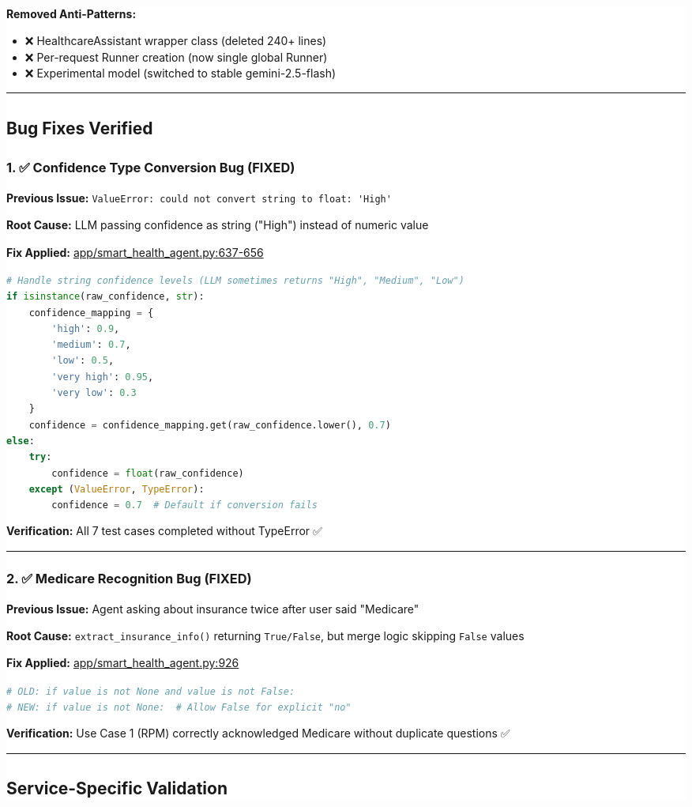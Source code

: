**Removed Anti-Patterns:**
- ❌ HealthcareAssistant wrapper class (deleted 240+ lines)
- ❌ Per-request Runner creation (now single global Runner)
- ❌ Experimental model (switched to stable gemini-2.5-flash)

---

## Bug Fixes Verified

### 1. ✅ Confidence Type Conversion Bug (FIXED)

**Previous Issue:** `ValueError: could not convert string to float: 'High'`

**Root Cause:** LLM passing confidence as string ("High") instead of numeric value

**Fix Applied:** [app/smart_health_agent.py:637-656](app/smart_health_agent.py#L637-656)
```python
# Handle string confidence levels (LLM sometimes returns "High", "Medium", "Low")
if isinstance(raw_confidence, str):
    confidence_mapping = {
        'high': 0.9,
        'medium': 0.7,
        'low': 0.5,
        'very high': 0.95,
        'very low': 0.3
    }
    confidence = confidence_mapping.get(raw_confidence.lower(), 0.7)
else:
    try:
        confidence = float(raw_confidence)
    except (ValueError, TypeError):
        confidence = 0.7  # Default if conversion fails
```

**Verification:** All 7 test cases completed without TypeError ✅

---

### 2. ✅ Medicare Recognition Bug (FIXED)

**Previous Issue:** Agent asking about insurance twice after user said "Medicare"

**Root Cause:** `extract_insurance_info()` returning `True/False`, but merge logic skipping `False` values

**Fix Applied:** [app/smart_health_agent.py:926](app/smart_health_agent.py#L926)
```python
# OLD: if value is not None and value is not False:
# NEW: if value is not None:  # Allow False for explicit "no"
```

**Verification:** Use Case 1 (RPM) correctly acknowledged Medicare without duplicate questions ✅

---

## Service-Specific Validation
